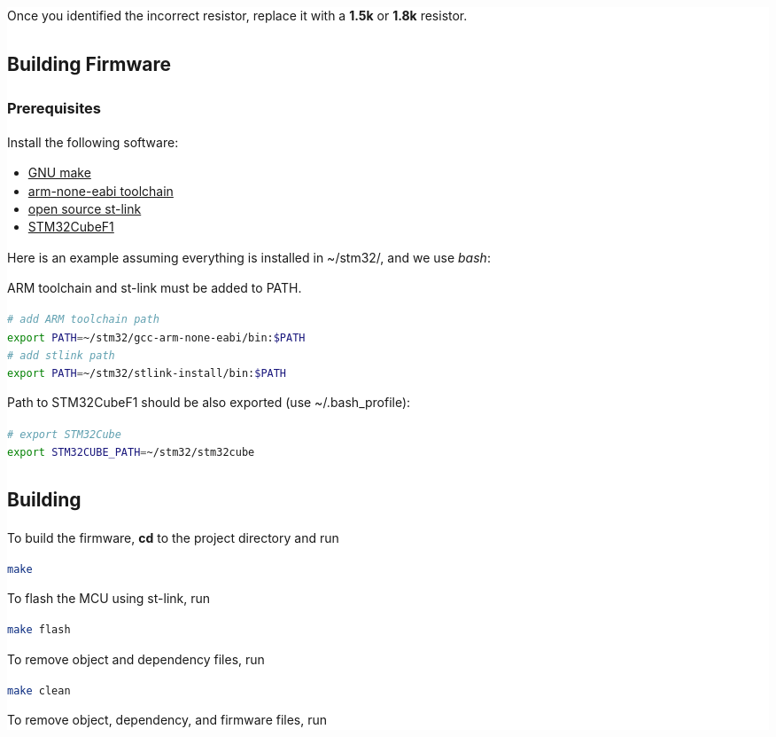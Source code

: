 Once you identified the incorrect resistor, replace it with a **1.5k** or
**1.8k** resistor.

## Building Firmware

### Prerequisites

Install the following software:

* [GNU make](https://www.gnu.org/software/make/)
* [arm-none-eabi toolchain](
    https://developer.arm.com/tools-and-software/open-source-software/developer-tools/gnu-toolchain/gnu-rm/downloads)
* [open source st-link](<https://github.com/texane/stlink>)
* [STM32CubeF1](
    <https://www.st.com/en/embedded-software/stm32cubef1.html>)

Here is an example assuming everything is installed in ~/stm32/,
and we use _bash_:

ARM toolchain and st-link must be added to PATH.

```bash
# add ARM toolchain path
export PATH=~/stm32/gcc-arm-none-eabi/bin:$PATH
# add stlink path
export PATH=~/stm32/stlink-install/bin:$PATH
```

Path to STM32CubeF1 should be also exported (use ~/.bash_profile):

```bash
# export STM32Cube
export STM32CUBE_PATH=~/stm32/stm32cube
```

## Building

To build the firmware, **cd** to the project directory and run

```bash
make
```

To flash the MCU using st-link, run

```bash
make flash
```

To remove object and dependency files, run

```bash
make clean
```

To remove object, dependency, and firmware files, run
